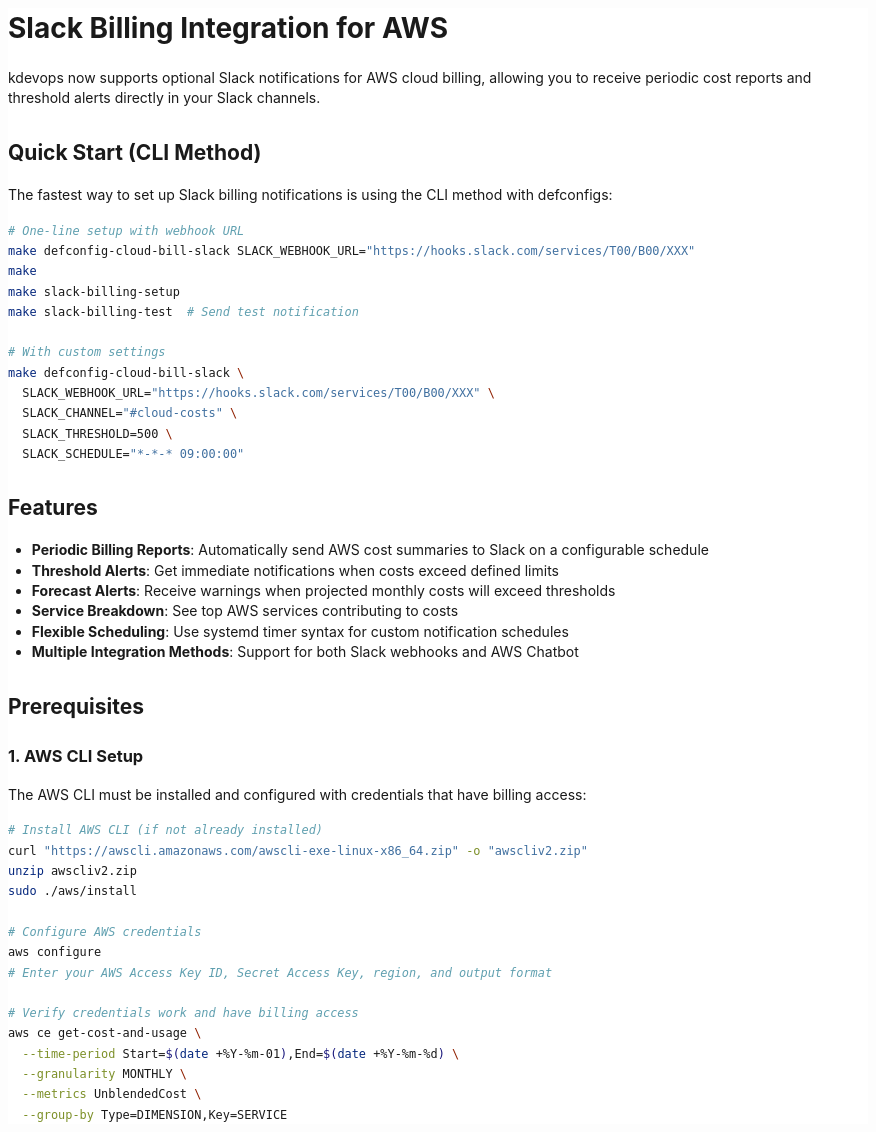 # Slack Billing Integration for AWS

kdevops now supports optional Slack notifications for AWS cloud billing, allowing you to receive periodic cost reports and threshold alerts directly in your Slack channels.

## Quick Start (CLI Method)

The fastest way to set up Slack billing notifications is using the CLI method with defconfigs:

```bash
# One-line setup with webhook URL
make defconfig-cloud-bill-slack SLACK_WEBHOOK_URL="https://hooks.slack.com/services/T00/B00/XXX"
make
make slack-billing-setup
make slack-billing-test  # Send test notification

# With custom settings
make defconfig-cloud-bill-slack \
  SLACK_WEBHOOK_URL="https://hooks.slack.com/services/T00/B00/XXX" \
  SLACK_CHANNEL="#cloud-costs" \
  SLACK_THRESHOLD=500 \
  SLACK_SCHEDULE="*-*-* 09:00:00"
```

## Features

- **Periodic Billing Reports**: Automatically send AWS cost summaries to Slack on a configurable schedule
- **Threshold Alerts**: Get immediate notifications when costs exceed defined limits
- **Forecast Alerts**: Receive warnings when projected monthly costs will exceed thresholds
- **Service Breakdown**: See top AWS services contributing to costs
- **Flexible Scheduling**: Use systemd timer syntax for custom notification schedules
- **Multiple Integration Methods**: Support for both Slack webhooks and AWS Chatbot

## Prerequisites

### 1. AWS CLI Setup

The AWS CLI must be installed and configured with credentials that have billing access:

```bash
# Install AWS CLI (if not already installed)
curl "https://awscli.amazonaws.com/awscli-exe-linux-x86_64.zip" -o "awscliv2.zip"
unzip awscliv2.zip
sudo ./aws/install

# Configure AWS credentials
aws configure
# Enter your AWS Access Key ID, Secret Access Key, region, and output format

# Verify credentials work and have billing access
aws ce get-cost-and-usage \
  --time-period Start=$(date +%Y-%m-01),End=$(date +%Y-%m-%d) \
  --granularity MONTHLY \
  --metrics UnblendedCost \
  --group-by Type=DIMENSION,Key=SERVICE
```
